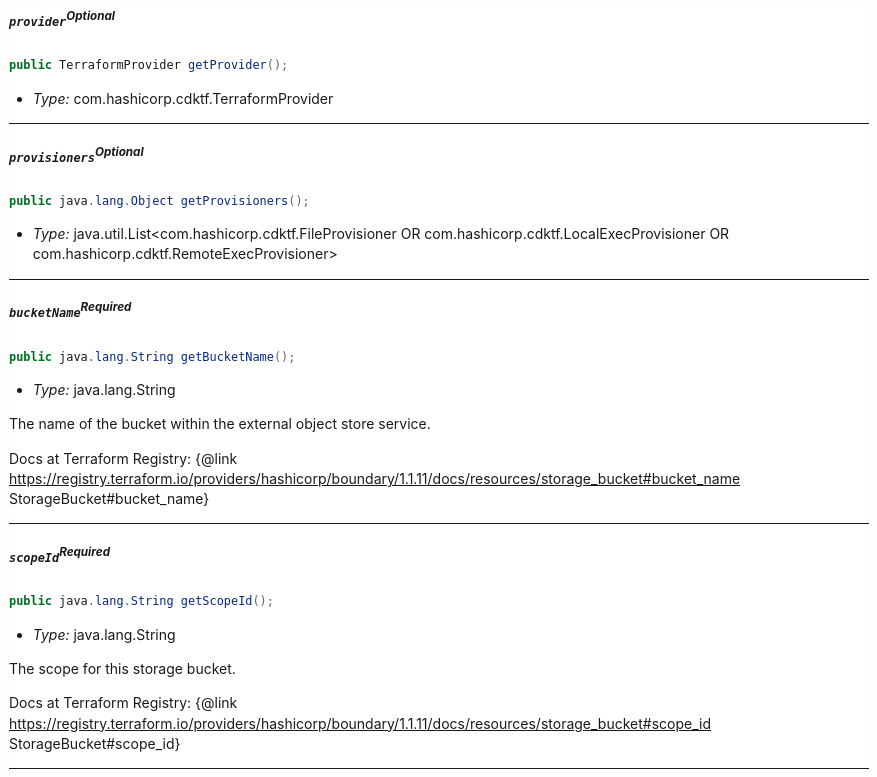 
##### `provider`<sup>Optional</sup> <a name="provider" id="@cdktf/provider-boundary.storageBucket.StorageBucketConfig.property.provider"></a>

```java
public TerraformProvider getProvider();
```

- *Type:* com.hashicorp.cdktf.TerraformProvider

---

##### `provisioners`<sup>Optional</sup> <a name="provisioners" id="@cdktf/provider-boundary.storageBucket.StorageBucketConfig.property.provisioners"></a>

```java
public java.lang.Object getProvisioners();
```

- *Type:* java.util.List<com.hashicorp.cdktf.FileProvisioner OR com.hashicorp.cdktf.LocalExecProvisioner OR com.hashicorp.cdktf.RemoteExecProvisioner>

---

##### `bucketName`<sup>Required</sup> <a name="bucketName" id="@cdktf/provider-boundary.storageBucket.StorageBucketConfig.property.bucketName"></a>

```java
public java.lang.String getBucketName();
```

- *Type:* java.lang.String

The name of the bucket within the external object store service.

Docs at Terraform Registry: {@link https://registry.terraform.io/providers/hashicorp/boundary/1.1.11/docs/resources/storage_bucket#bucket_name StorageBucket#bucket_name}

---

##### `scopeId`<sup>Required</sup> <a name="scopeId" id="@cdktf/provider-boundary.storageBucket.StorageBucketConfig.property.scopeId"></a>

```java
public java.lang.String getScopeId();
```

- *Type:* java.lang.String

The scope for this storage bucket.

Docs at Terraform Registry: {@link https://registry.terraform.io/providers/hashicorp/boundary/1.1.11/docs/resources/storage_bucket#scope_id StorageBucket#scope_id}

---
